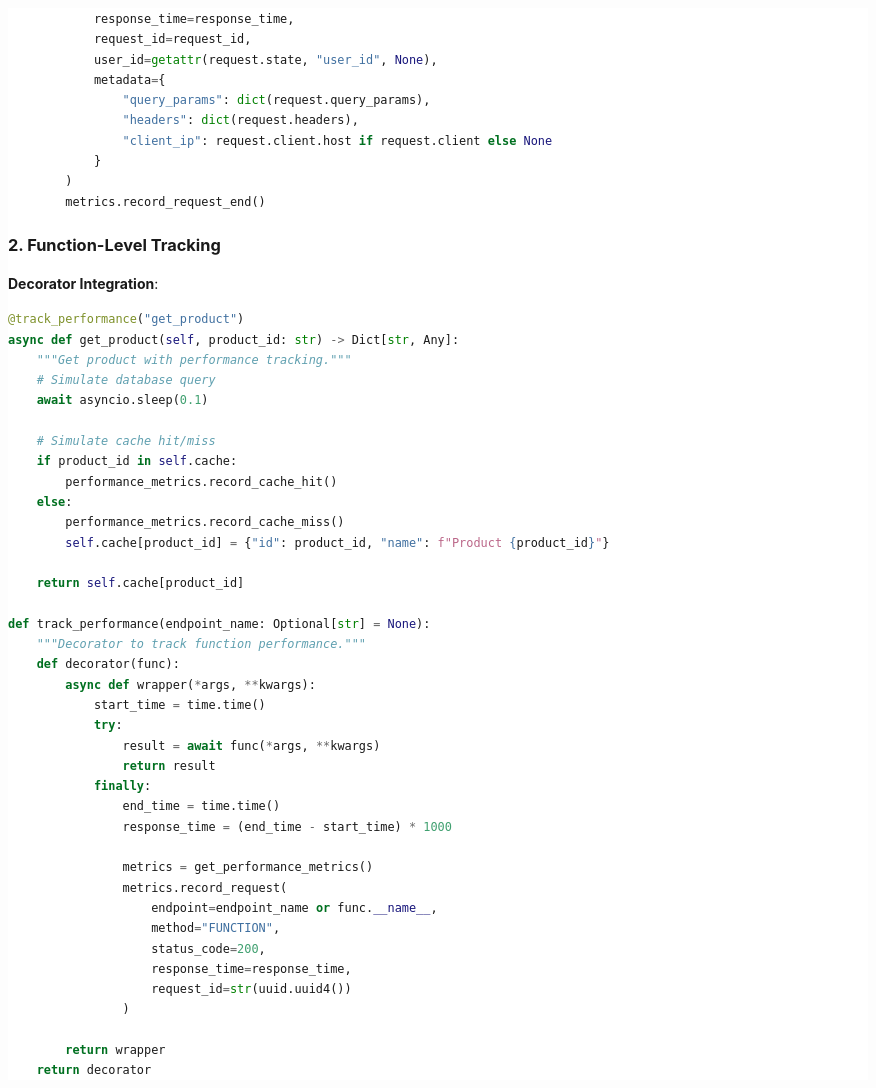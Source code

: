 ```python
            response_time=response_time,
            request_id=request_id,
            user_id=getattr(request.state, "user_id", None),
            metadata={
                "query_params": dict(request.query_params),
                "headers": dict(request.headers),
                "client_ip": request.client.host if request.client else None
            }
        )
        metrics.record_request_end()
```

### 2. Function-Level Tracking

**Decorator Integration**:
```python
@track_performance("get_product")
async def get_product(self, product_id: str) -> Dict[str, Any]:
    """Get product with performance tracking."""
    # Simulate database query
    await asyncio.sleep(0.1)
    
    # Simulate cache hit/miss
    if product_id in self.cache:
        performance_metrics.record_cache_hit()
    else:
        performance_metrics.record_cache_miss()
        self.cache[product_id] = {"id": product_id, "name": f"Product {product_id}"}
    
    return self.cache[product_id]

def track_performance(endpoint_name: Optional[str] = None):
    """Decorator to track function performance."""
    def decorator(func):
        async def wrapper(*args, **kwargs):
            start_time = time.time()
            try:
                result = await func(*args, **kwargs)
                return result
            finally:
                end_time = time.time()
                response_time = (end_time - start_time) * 1000
                
                metrics = get_performance_metrics()
                metrics.record_request(
                    endpoint=endpoint_name or func.__name__,
                    method="FUNCTION",
                    status_code=200,
                    response_time=response_time,
                    request_id=str(uuid.uuid4())
                )
        
        return wrapper
    return decorator
```
